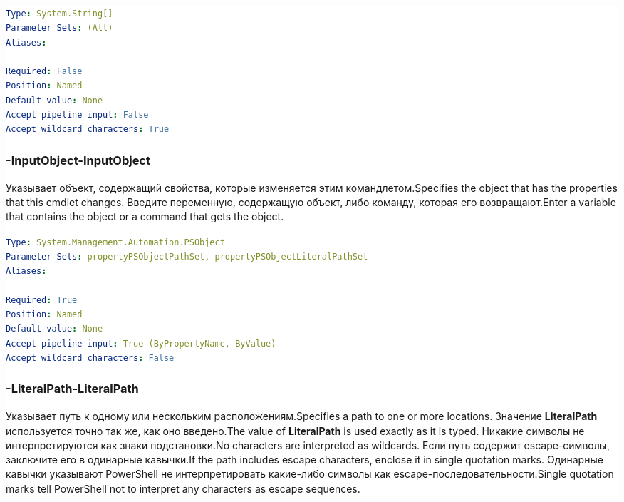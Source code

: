 ```yaml
Type: System.String[]
Parameter Sets: (All)
Aliases:

Required: False
Position: Named
Default value: None
Accept pipeline input: False
Accept wildcard characters: True
```

### <span data-ttu-id="05f1d-169">-InputObject</span><span class="sxs-lookup"><span data-stu-id="05f1d-169">-InputObject</span></span>

<span data-ttu-id="05f1d-170">Указывает объект, содержащий свойства, которые изменяется этим командлетом.</span><span class="sxs-lookup"><span data-stu-id="05f1d-170">Specifies the object that has the properties that this cmdlet changes.</span></span>
<span data-ttu-id="05f1d-171">Введите переменную, содержащую объект, либо команду, которая его возвращают.</span><span class="sxs-lookup"><span data-stu-id="05f1d-171">Enter a variable that contains the object or a command that gets the object.</span></span>

```yaml
Type: System.Management.Automation.PSObject
Parameter Sets: propertyPSObjectPathSet, propertyPSObjectLiteralPathSet
Aliases:

Required: True
Position: Named
Default value: None
Accept pipeline input: True (ByPropertyName, ByValue)
Accept wildcard characters: False
```

### <span data-ttu-id="05f1d-172">-LiteralPath</span><span class="sxs-lookup"><span data-stu-id="05f1d-172">-LiteralPath</span></span>

<span data-ttu-id="05f1d-173">Указывает путь к одному или нескольким расположениям.</span><span class="sxs-lookup"><span data-stu-id="05f1d-173">Specifies a path to one or more locations.</span></span> <span data-ttu-id="05f1d-174">Значение **LiteralPath** используется точно так же, как оно введено.</span><span class="sxs-lookup"><span data-stu-id="05f1d-174">The value of **LiteralPath** is used exactly as it is typed.</span></span> <span data-ttu-id="05f1d-175">Никакие символы не интерпретируются как знаки подстановки.</span><span class="sxs-lookup"><span data-stu-id="05f1d-175">No characters are interpreted as wildcards.</span></span> <span data-ttu-id="05f1d-176">Если путь содержит escape-символы, заключите его в одинарные кавычки.</span><span class="sxs-lookup"><span data-stu-id="05f1d-176">If the path includes escape characters, enclose it in single quotation marks.</span></span> <span data-ttu-id="05f1d-177">Одинарные кавычки указывают PowerShell не интерпретировать какие-либо символы как escape-последовательности.</span><span class="sxs-lookup"><span data-stu-id="05f1d-177">Single quotation marks tell PowerShell not to interpret any characters as escape sequences.</span></span>
